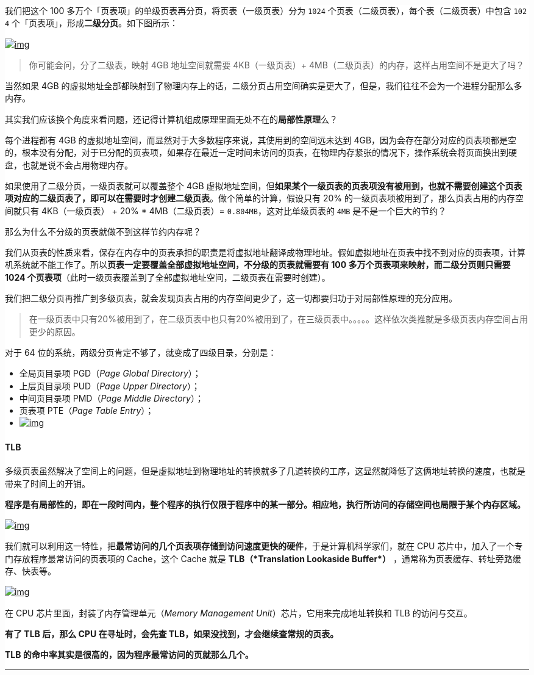 我们把这个 100 多万个「页表项」的单级页表再分页，将页表（一级页表）分为 `1024` 个页表（二级页表），每个表（二级页表）中包含 `1024` 个「页表项」，形成**二级分页**。如下图所示：

[![img](https://ding-blog.oss-cn-chengdu.aliyuncs.com/images/19296e249b2240c29f9c52be70f611d5.png)](https://ding-blog.oss-cn-chengdu.aliyuncs.com/images/19296e249b2240c29f9c52be70f611d5.png)

> 你可能会问，分了二级表，映射 4GB 地址空间就需要 4KB（一级页表）+ 4MB（二级页表）的内存，这样占用空间不是更大了吗？

当然如果 4GB 的虚拟地址全部都映射到了物理内存上的话，二级分页占用空间确实是更大了，但是，我们往往不会为一个进程分配那么多内存。

其实我们应该换个角度来看问题，还记得计算机组成原理里面无处不在的**局部性原理**么？

每个进程都有 4GB 的虚拟地址空间，而显然对于大多数程序来说，其使用到的空间远未达到 4GB，因为会存在部分对应的页表项都是空的，根本没有分配，对于已分配的页表项，如果存在最近一定时间未访问的页表，在物理内存紧张的情况下，操作系统会将页面换出到硬盘，也就是说不会占用物理内存。

如果使用了二级分页，一级页表就可以覆盖整个 4GB 虚拟地址空间，但**如果某个一级页表的页表项没有被用到，也就不需要创建这个页表项对应的二级页表了，即可以在需要时才创建二级页表**。做个简单的计算，假设只有 20% 的一级页表项被用到了，那么页表占用的内存空间就只有 4KB（一级页表） + 20% * 4MB（二级页表）= `0.804MB`，这对比单级页表的 `4MB` 是不是一个巨大的节约？

那么为什么不分级的页表就做不到这样节约内存呢？

我们从页表的性质来看，保存在内存中的页表承担的职责是将虚拟地址翻译成物理地址。假如虚拟地址在页表中找不到对应的页表项，计算机系统就不能工作了。所以**页表一定要覆盖全部虚拟地址空间，不分级的页表就需要有 100 多万个页表项来映射，而二级分页则只需要 1024 个页表项**（此时一级页表覆盖到了全部虚拟地址空间，二级页表在需要时创建）。

我们把二级分页再推广到多级页表，就会发现页表占用的内存空间更少了，这一切都要归功于对局部性原理的充分应用。

> 在一级页表中只有20%被用到了，在二级页表中也只有20%被用到了，在三级页表中。。。。。这样依次类推就是多级页表内存空间占用更少的原因。

对于 64 位的系统，两级分页肯定不够了，就变成了四级目录，分别是：

- 全局页目录项 PGD（*Page Global Directory*）；
- 上层页目录项 PUD（*Page Upper Directory*）；
- 中间页目录项 PMD（*Page Middle Directory*）；
- 页表项 PTE（*Page Table Entry*）；
- [![img](https://cdn.xiaolincoding.com/gh/xiaolincoder/ImageHost/%E6%93%8D%E4%BD%9C%E7%B3%BB%E7%BB%9F/%E5%86%85%E5%AD%98%E7%AE%A1%E7%90%86/%E5%9B%9B%E7%BA%A7%E5%88%86%E9%A1%B5.png)](https://cdn.xiaolincoding.com/gh/xiaolincoder/ImageHost/操作系统/内存管理/四级分页.png)

#### TLB

多级页表虽然解决了空间上的问题，但是虚拟地址到物理地址的转换就多了几道转换的工序，这显然就降低了这俩地址转换的速度，也就是带来了时间上的开销。

**程序是有局部性的，即在一段时间内，整个程序的执行仅限于程序中的某一部分。相应地，执行所访问的存储空间也局限于某个内存区域。**

[![img](https://ding-blog.oss-cn-chengdu.aliyuncs.com/images/edce58534d9342ff89f5261b1929c754.png)](https://ding-blog.oss-cn-chengdu.aliyuncs.com/images/edce58534d9342ff89f5261b1929c754.png)

我们就可以利用这一特性，把**最常访问的几个页表项存储到访问速度更快的硬件**，于是计算机科学家们，就在 CPU 芯片中，加入了一个专门存放程序最常访问的页表项的 Cache，这个 Cache 就是 **TLB（\*Translation Lookaside Buffer\*）** ，通常称为页表缓存、转址旁路缓存、快表等。

[![img](https://ding-blog.oss-cn-chengdu.aliyuncs.com/images/a3cdf27646b24614a64cfc5d7ccffa35.png)](https://ding-blog.oss-cn-chengdu.aliyuncs.com/images/a3cdf27646b24614a64cfc5d7ccffa35.png)

在 CPU 芯片里面，封装了内存管理单元（*Memory Management Unit*）芯片，它用来完成地址转换和 TLB 的访问与交互。

**有了 TLB 后，那么 CPU 在寻址时，会先查 TLB，如果没找到，才会继续查常规的页表。**

**TLB 的命中率其实是很高的，因为程序最常访问的页就那么几个。**

------
